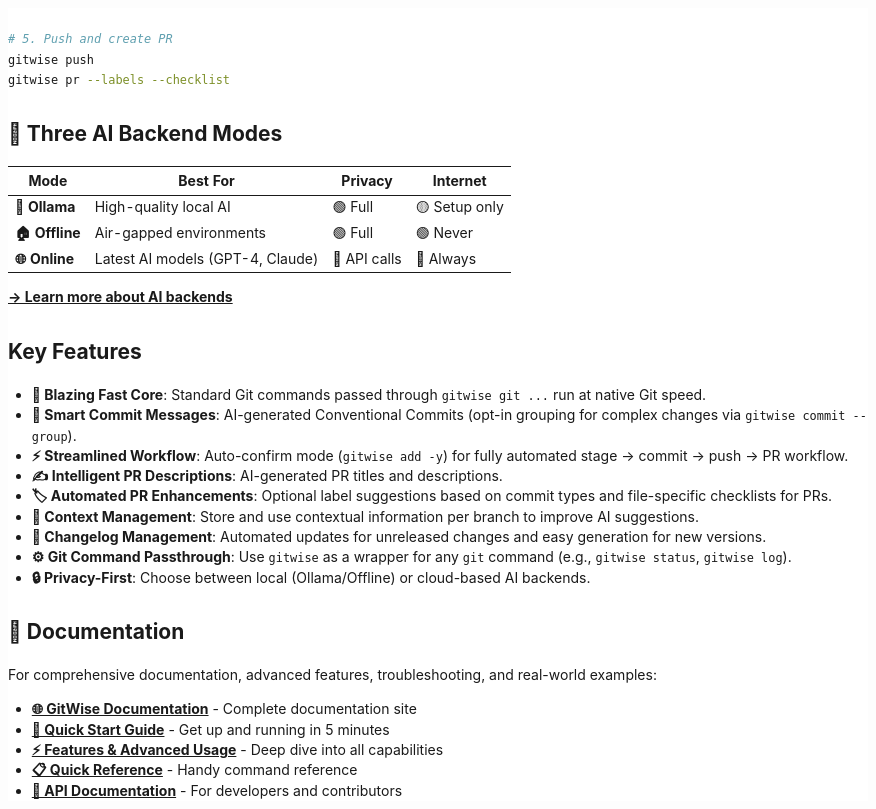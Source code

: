 ```bash

# 5. Push and create PR
gitwise push
gitwise pr --labels --checklist
```

## 🤖 Three AI Backend Modes

| Mode | Best For | Privacy | Internet |
|------|----------|---------|----------|
| **🦙 Ollama** | High-quality local AI | 🟢 Full | 🟡 Setup only |
| **🏠 Offline** | Air-gapped environments | 🟢 Full | 🟢 Never |
| **🌐 Online** | Latest AI models (GPT-4, Claude) | 🔴 API calls | 🔴 Always |

**[→ Learn more about AI backends](https://payaspandey11.github.io/gitwise/features.html#three-ai-backend-modes)**

## Key Features

- **🚀 Blazing Fast Core**: Standard Git commands passed through `gitwise git ...` run at native Git speed.
- **🧠 Smart Commit Messages**: AI-generated Conventional Commits (opt-in grouping for complex changes via `gitwise commit --group`).
- **⚡ Streamlined Workflow**: Auto-confirm mode (`gitwise add -y`) for fully automated stage → commit → push → PR workflow.
- **✍️ Intelligent PR Descriptions**: AI-generated PR titles and descriptions.
- **🏷️ Automated PR Enhancements**: Optional label suggestions based on commit types and file-specific checklists for PRs.
- **🧩 Context Management**: Store and use contextual information per branch to improve AI suggestions.
- **📜 Changelog Management**: Automated updates for unreleased changes and easy generation for new versions.
- **⚙️ Git Command Passthrough**: Use `gitwise` as a wrapper for any `git` command (e.g., `gitwise status`, `gitwise log`).
- **🔒 Privacy-First**: Choose between local (Ollama/Offline) or cloud-based AI backends.

## 📖 Documentation

For comprehensive documentation, advanced features, troubleshooting, and real-world examples:

- **[🌐 GitWise Documentation](https://payaspandey11.github.io/gitwise/)** - Complete documentation site
- **[🚀 Quick Start Guide](https://payaspandey11.github.io/gitwise/quick-start.html)** - Get up and running in 5 minutes
- **[⚡ Features & Advanced Usage](https://payaspandey11.github.io/gitwise/features.html)** - Deep dive into all capabilities
- **[📋 Quick Reference](https://payaspandey11.github.io/gitwise/QUICK_REFERENCE.html)** - Handy command reference
- **[🔧 API Documentation](https://payaspandey11.github.io/gitwise/api.html)** - For developers and contributors
